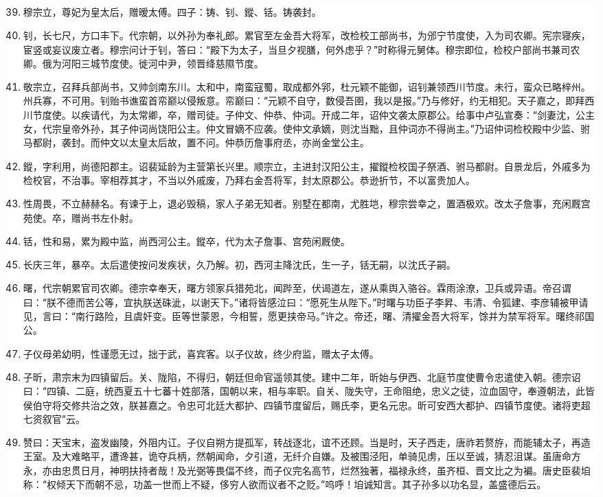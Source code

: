 39. <span id="列传第六十二_郭子仪-39"></span>
穆宗立，尊妃为皇太后，赠暧太傅。四子：铸、钊、鏦、铦。铸袭封。

40. <span id="列传第六十二_郭子仪-40"></span>
钊，长七尺，方口丰下。代宗朝，以外孙为奉礼郎。累官至左金吾大将军，改检校工部尚书，为邠宁节度使，入为司农卿。宪宗寝疾，宦竖或妄议废立者。穆宗问计于钊，答曰：“殿下为太子，当旦夕视膳，何外虑乎？”时称得元舅体。穆宗即位，检校户部尚书兼司农卿。俄为河阳三城节度使。徙河中尹，领晋绛慈隰节度。

41. <span id="列传第六十二_郭子仪-41"></span>
敬宗立，召拜兵部尚书，又帅剑南东川。太和中，南蛮寇蜀，取成都外郛，杜元颖不能御，诏钊兼领西川节度。未行，蛮众已略梓州。州兵寡，不可用。钊贻书谯蛮首帟巅以侵叛意。帟巅曰：“元颖不自守，数侵吾圉，我以是报。”乃与修好，约无相犯。天子嘉之，即拜西川节度使。以疾请代，为太常卿，卒，赠司徒。子仲文、仲恭、仲词。开成二年，诏仲文袭太原郡公。给事中卢弘宣奏：“剑妻沈，公主女，代宗皇帝外孙，其子仲词尚饶阳公主。仲文冒嫡不应袭。使仲文承嫡，则沈当黜，且仲词亦不得尚主。”乃诏仲词检校殿中少监、驸马都尉，袭封。而仲文以太皇太后故，置不问。仲恭历詹事府丞，亦尚金堂公主。

42. <span id="列传第六十二_郭子仪-42"></span>
鏦，字利用，尚德阳郡主。诏裴延龄为主营第长兴里。顺宗立，主进封汉阳公主，擢鏦检校国子祭酒、驸马都尉。自景龙后，外戚多为检校官，不治事。宰相荐其才，不当以外戚废，乃拜右金吾将军，封太原郡公。恭逊折节，不以富贵加人。

43. <span id="列传第六十二_郭子仪-43"></span>
性周畏，不立赫赫名。有谏于上，退必毁稿，家人子弟无知者。别墅在都南，尤胜垲，穆宗尝幸之，置酒极欢。改太子詹事，充闲厩宫苑使。卒，赠尚书左仆射。

44. <span id="列传第六十二_郭子仪-44"></span>
铦，性和易，累为殿中监，尚西河公主。鏦卒，代为太子詹事、宫苑闲厩使。

45. <span id="列传第六十二_郭子仪-45"></span>
长庆三年，暴卒。太后遣使按问发疾状，久乃解。初，西河主降沈氏，生一子，铦无嗣，以沈氏子嗣。

46. <span id="列传第六十二_郭子仪-46"></span>
曙，代宗朝累官司农卿。德宗幸奉天，曙方领家兵猎苑北，闻跸至，伏谒道左，遂从乘舆入骆谷。霖雨涂潦，卫兵或异语。帝召谓曰：“朕不德而苦公等，宜执朕送硃泚，以谢天下。”诸将皆感泣曰：“愿死生从陛下。”时曙与功臣子李昇、韦清、令狐建、李彦辅被甲请见，言曰：“南行路险，且虞奸变。臣等世蒙恩，今相誓，愿更挟帝马。”许之。帝还，曙、清擢金吾大将军，馀并为禁军将军。曙终祁国公。

47. <span id="列传第六十二_郭子仪-47"></span>
子仪母弟幼明，性谨愿无过，拙于武，喜宾客。以子仪故，终少府监，赠太子太傅。

48. <span id="列传第六十二_郭子仪-48"></span>
子昕，肃宗末为四镇留后。关、陇陷，不得归，朝廷但命官遥领其使。建中二年，昕始与伊西、北庭节度使曹令忠遣使入朝。德宗诏曰：“四镇、二庭，统西夏五十七蕃十姓部落，国朝以来，相与率职。自关、陇失守，王命阻绝，忠义之徒，泣血固守，奉遵朝法，此皆侯伯守将交修共治之效，朕甚嘉之。令忠可北廷大都护、四镇节度留后，赐氏李，更名元忠。昕可安西大都护、四镇节度使。诸将吏超七资叙官”云。

49. <span id="列传第六十二_郭子仪-49"></span>
赞曰：天宝末，盗发幽陵，外阻内讧。子仪自朔方提孤军，转战逐北，谊不还顾。当是时，天子西走，唐祚若赘斿，而能辅太子，再造王室。及大难略平，遭谗甚，诡夺兵柄，然朝闻命，夕引道，无纤介自嫌。及被围泾阳，单骑见虏，压以至诚，猜忍沮谋。虽唐命方永，亦由忠贯日月，神明扶持者哉！及光弼等畏偪不终，而子仪完名高节，烂然独著，福禄永终，虽齐桓、晋文比之为褊。唐史臣裴垍称：“权倾天下而朝不忌，功盖一世而上不疑，侈穷人欲而议者不之贬。”呜呼！垍诚知言。其子孙多以功名显，盖盛德后云。

